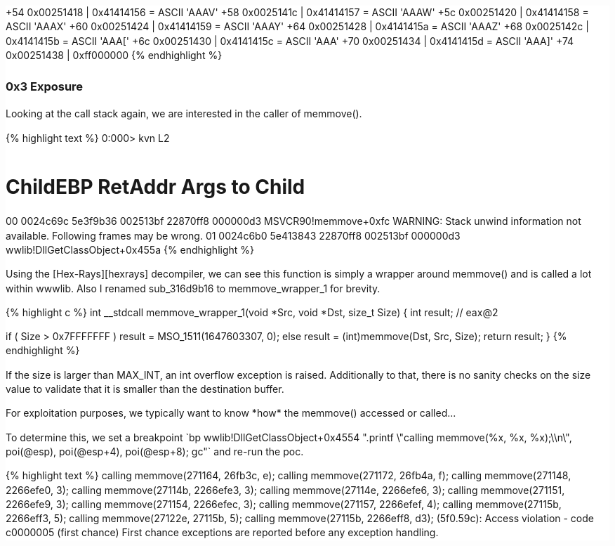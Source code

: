 +54     0x00251418 | 0x41414156  = ASCII 'AAAV' 
+58     0x0025141c | 0x41414157  = ASCII 'AAAW' 
+5c     0x00251420 | 0x41414158  = ASCII 'AAAX' 
+60     0x00251424 | 0x41414159  = ASCII 'AAAY' 
+64     0x00251428 | 0x4141415a  = ASCII 'AAAZ' 
+68     0x0025142c | 0x4141415b  = ASCII 'AAA[' 
+6c     0x00251430 | 0x4141415c  = ASCII 'AAA\' 
+70     0x00251434 | 0x4141415d  = ASCII 'AAA]' 
+74     0x00251438 | 0xff000000
{% endhighlight %}

### 0x3 Exposure

<p class="cn" markdown="1">Looking at the call stack again, we are interested in the caller of memmove().</p>

{% highlight text %}
0:000> kvn L2
 # ChildEBP RetAddr  Args to Child              
00 0024c69c 5e3f9b36 002513bf 22870ff8 000000d3 MSVCR90!memmove+0xfc
WARNING: Stack unwind information not available. Following frames may be wrong.
01 0024c6b0 5e413843 22870ff8 002513bf 000000d3 wwlib!DllGetClassObject+0x455a
{% endhighlight %}

<p class="cn" markdown="1">Using the [Hex-Rays][hexrays] decompiler, we can see this function is simply a wrapper around memmove() and is called a lot within wwwlib. Also I renamed sub_316d9b16 to memmove_wrapper_1 for brevity.</p>

{% highlight c %}
int __stdcall memmove_wrapper_1(void *Src, void *Dst, size_t Size)
{
  int result; // eax@2

  if ( Size > 0x7FFFFFFF )
    result = MSO_1511(1647603307, 0);
  else
    result = (int)memmove(Dst, Src, Size);
  return result;
}
{% endhighlight %}

<p class="cn" markdown="1">If the size is larger than MAX_INT, an int overflow exception is raised. Additionally to that, there is no sanity checks on the size value to validate that it is smaller than the destination buffer.</p>

<p class="cn" markdown="1">For exploitation purposes, we typically want to know *how* the memmove() accessed or called...</p>

<p class="cn" markdown="1">To determine this, we set a breakpoint `bp wwlib!DllGetClassObject+0x4554 ".printf \"calling memmove(%x, %x, %x);\\n\", poi(@esp), poi(@esp+4), poi(@esp+8); gc"` and re-run the poc.</p>

{% highlight text %}
calling memmove(271164, 26fb3c, e);
calling memmove(271172, 26fb4a, f);
calling memmove(271148, 2266efe0, 3);
calling memmove(27114b, 2266efe3, 3);
calling memmove(27114e, 2266efe6, 3);
calling memmove(271151, 2266efe9, 3);
calling memmove(271154, 2266efec, 3);
calling memmove(271157, 2266efef, 4);
calling memmove(27115b, 2266eff3, 5);
calling memmove(27122e, 27115b, 5);
calling memmove(27115b, 2266eff8, d3);
(5f0.59c): Access violation - code c0000005 (first chance)
First chance exceptions are reported before any exception handling.

[eps]: https://www.fireeye.com/blog/threat-research/2015/12/the_eps_awakens.html
[010]: http://www.sweetscape.com/010editor/
[advisory]: https://srcincite.io/advisories/src-2016-0042/
[hexrays]: https://www.hex-rays.com/index.shtml
[corelanc0d3r]: https://twitter.com/corelanc0d3r
[mona]: https://github.com/corelan/mona
[bannedit]: https://twitter.com/bannedit0
[counterfeit]: https://github.com/bannedit/windbg
[offviz]: http://go.microsoft.com/fwlink/?LinkId=158791&usg=AFQjCNF_MQ5K2mj3WmG0gT55Q8Ym5rmPbQ&sig2=V8eCC2WwA1JBk_NxQVq5Vg
[heapspray]: https://www.greyhathacker.net/?p=911